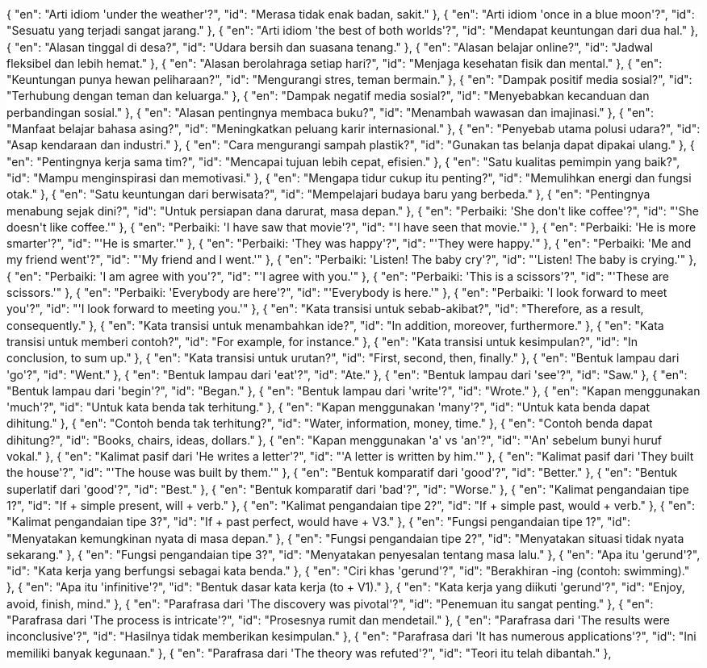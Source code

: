   { "en": "Arti idiom 'under the weather'?", "id": "Merasa tidak enak badan, sakit." },
  { "en": "Arti idiom 'once in a blue moon'?", "id": "Sesuatu yang terjadi sangat jarang." },
  { "en": "Arti idiom 'the best of both worlds'?", "id": "Mendapat keuntungan dari dua hal." },
  { "en": "Alasan tinggal di desa?", "id": "Udara bersih dan suasana tenang." },
  { "en": "Alasan belajar online?", "id": "Jadwal fleksibel dan lebih hemat." },
  { "en": "Alasan berolahraga setiap hari?", "id": "Menjaga kesehatan fisik dan mental." },
  { "en": "Keuntungan punya hewan peliharaan?", "id": "Mengurangi stres, teman bermain." },
  { "en": "Dampak positif media sosial?", "id": "Terhubung dengan teman dan keluarga." },
  { "en": "Dampak negatif media sosial?", "id": "Menyebabkan kecanduan dan perbandingan sosial." },
  { "en": "Alasan pentingnya membaca buku?", "id": "Menambah wawasan dan imajinasi." },
  { "en": "Manfaat belajar bahasa asing?", "id": "Meningkatkan peluang karir internasional." },
  { "en": "Penyebab utama polusi udara?", "id": "Asap kendaraan dan industri." },
  { "en": "Cara mengurangi sampah plastik?", "id": "Gunakan tas belanja dapat dipakai ulang." },
  { "en": "Pentingnya kerja sama tim?", "id": "Mencapai tujuan lebih cepat, efisien." },
  { "en": "Satu kualitas pemimpin yang baik?", "id": "Mampu menginspirasi dan memotivasi." },
  { "en": "Mengapa tidur cukup itu penting?", "id": "Memulihkan energi dan fungsi otak." },
  { "en": "Satu keuntungan dari berwisata?", "id": "Mempelajari budaya baru yang berbeda." },
  { "en": "Pentingnya menabung sejak dini?", "id": "Untuk persiapan dana darurat, masa depan." },
  { "en": "Perbaiki: 'She don't like coffee'?", "id": "'She doesn't like coffee.'" },
  { "en": "Perbaiki: 'I have saw that movie'?", "id": "'I have seen that movie.'" },
  { "en": "Perbaiki: 'He is more smarter'?", "id": "'He is smarter.'" },
  { "en": "Perbaiki: 'They was happy'?", "id": "'They were happy.'" },
  { "en": "Perbaiki: 'Me and my friend went'?", "id": "'My friend and I went.'" },
  { "en": "Perbaiki: 'Listen! The baby cry'?", "id": "'Listen! The baby is crying.'" },
  { "en": "Perbaiki: 'I am agree with you'?", "id": "'I agree with you.'" },
  { "en": "Perbaiki: 'This is a scissors'?", "id": "'These are scissors.'" },
  { "en": "Perbaiki: 'Everybody are here'?", "id": "'Everybody is here.'" },
  { "en": "Perbaiki: 'I look forward to meet you'?", "id": "'I look forward to meeting you.'" },
  { "en": "Kata transisi untuk sebab-akibat?", "id": "Therefore, as a result, consequently." },
  { "en": "Kata transisi untuk menambahkan ide?", "id": "In addition, moreover, furthermore." },
  { "en": "Kata transisi untuk memberi contoh?", "id": "For example, for instance." },
  { "en": "Kata transisi untuk kesimpulan?", "id": "In conclusion, to sum up." },
  { "en": "Kata transisi untuk urutan?", "id": "First, second, then, finally." },
  { "en": "Bentuk lampau dari 'go'?", "id": "Went." },
  { "en": "Bentuk lampau dari 'eat'?", "id": "Ate." },
  { "en": "Bentuk lampau dari 'see'?", "id": "Saw." },
  { "en": "Bentuk lampau dari 'begin'?", "id": "Began." },
  { "en": "Bentuk lampau dari 'write'?", "id": "Wrote." },
  { "en": "Kapan menggunakan 'much'?", "id": "Untuk kata benda tak terhitung." },
  { "en": "Kapan menggunakan 'many'?", "id": "Untuk kata benda dapat dihitung." },
  { "en": "Contoh benda tak terhitung?", "id": "Water, information, money, time." },
  { "en": "Contoh benda dapat dihitung?", "id": "Books, chairs, ideas, dollars." },
  { "en": "Kapan menggunakan 'a' vs 'an'?", "id": "'An' sebelum bunyi huruf vokal." },
  { "en": "Kalimat pasif dari 'He writes a letter'?", "id": "'A letter is written by him.'" },
  { "en": "Kalimat pasif dari 'They built the house'?", "id": "'The house was built by them.'" },
  { "en": "Bentuk komparatif dari 'good'?", "id": "Better." },
  { "en": "Bentuk superlatif dari 'good'?", "id": "Best." },
  { "en": "Bentuk komparatif dari 'bad'?", "id": "Worse." },
  { "en": "Kalimat pengandaian tipe 1?", "id": "If + simple present, will + verb." },
  { "en": "Kalimat pengandaian tipe 2?", "id": "If + simple past, would + verb." },
  { "en": "Kalimat pengandaian tipe 3?", "id": "If + past perfect, would have + V3." },
  { "en": "Fungsi pengandaian tipe 1?", "id": "Menyatakan kemungkinan nyata di masa depan." },
  { "en": "Fungsi pengandaian tipe 2?", "id": "Menyatakan situasi tidak nyata sekarang." },
  { "en": "Fungsi pengandaian tipe 3?", "id": "Menyatakan penyesalan tentang masa lalu." },
  { "en": "Apa itu 'gerund'?", "id": "Kata kerja yang berfungsi sebagai kata benda." },
  { "en": "Ciri khas 'gerund'?", "id": "Berakhiran -ing (contoh: swimming)." },
  { "en": "Apa itu 'infinitive'?", "id": "Bentuk dasar kata kerja (to + V1)." },
  { "en": "Kata kerja yang diikuti 'gerund'?", "id": "Enjoy, avoid, finish, mind." },
  { "en": "Parafrasa dari 'The discovery was pivotal'?", "id": "Penemuan itu sangat penting." },
  { "en": "Parafrasa dari 'The process is intricate'?", "id": "Prosesnya rumit dan mendetail." },
  { "en": "Parafrasa dari 'The results were inconclusive'?", "id": "Hasilnya tidak memberikan kesimpulan." },
  { "en": "Parafrasa dari 'It has numerous applications'?", "id": "Ini memiliki banyak kegunaan." },
  { "en": "Parafrasa dari 'The theory was refuted'?", "id": "Teori itu telah dibantah." },